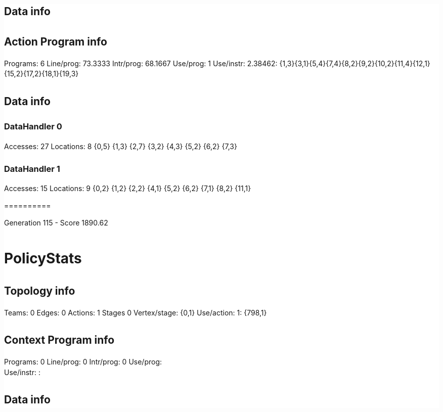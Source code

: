 ## Data info



## Action Program info
Programs:	6
Line/prog:	73.3333
Intr/prog:	68.1667
Use/prog:	1
Use/instr:	2.38462: {1,3}{3,1}{5,4}{7,4}{8,2}{9,2}{10,2}{11,4}{12,1}{15,2}{17,2}{18,1}{19,3}

## Data info

### DataHandler 0
Accesses:	27
Locations:	8
{0,5} {1,3} {2,7} {3,2} {4,3} {5,2} {6,2} {7,3} 

### DataHandler 1
Accesses:	15
Locations:	9
{0,2} {1,2} {2,2} {4,1} {5,2} {6,2} {7,1} {8,2} {11,1} 



==========

Generation 115 - Score 1890.62

# PolicyStats
## Topology info
Teams:		0
Edges:		0
Actions:	1
Stages		0
Vertex/stage:	{0,1} 
Use/action:	1: {798,1} 

## Context Program info
Programs:	0
Line/prog:	0
Intr/prog:	0
Use/prog:	
Use/instr:	: 

## Data info

